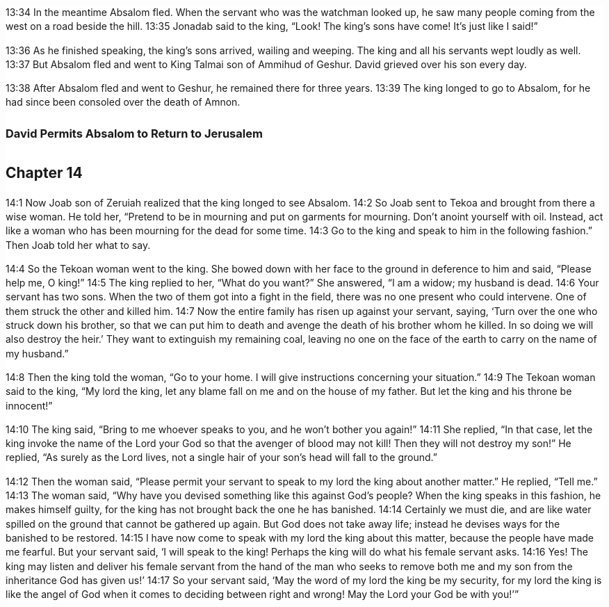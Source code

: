 <a name="13:34">13:34</a> In the meantime Absalom fled. When the servant who was the watchman looked up, he saw many people coming from the west on a road beside the hill. <a name="13:35">13:35</a> Jonadab said to the king, “Look! The king’s sons have come! It’s just like I said!”

<a name="13:36">13:36</a> As he finished speaking, the king’s sons arrived, wailing and weeping. The king and all his servants wept loudly as well. <a name="13:37">13:37</a> But Absalom fled and went to King Talmai son of Ammihud of Geshur. David grieved over his son every day.

<a name="13:38">13:38</a> After Absalom fled and went to Geshur, he remained there for three years. <a name="13:39">13:39</a> The king longed to go to Absalom, for he had since been consoled over the death of Amnon.

### David Permits Absalom to Return to Jerusalem

## Chapter 14

<a name="14:1">14:1</a> Now Joab son of Zeruiah realized that the king longed to see Absalom. <a name="14:2">14:2</a> So Joab sent to Tekoa and brought from there a wise woman. He told her, “Pretend to be in mourning and put on garments for mourning. Don’t anoint yourself with oil. Instead, act like a woman who has been mourning for the dead for some time. <a name="14:3">14:3</a> Go to the king and speak to him in the following fashion.” Then Joab told her what to say.

<a name="14:4">14:4</a> So the Tekoan woman went to the king. She bowed down with her face to the ground in deference to him and said, “Please help me, O king!” <a name="14:5">14:5</a> The king replied to her, “What do you want?” She answered, “I am a widow; my husband is dead. <a name="14:6">14:6</a> Your servant has two sons. When the two of them got into a fight in the field, there was no one present who could intervene. One of them struck the other and killed him. <a name="14:7">14:7</a> Now the entire family has risen up against your servant, saying, ‘Turn over the one who struck down his brother, so that we can put him to death and avenge the death of his brother whom he killed. In so doing we will also destroy the heir.’ They want to extinguish my remaining coal, leaving no one on the face of the earth to carry on the name of my husband.”

<a name="14:8">14:8</a> Then the king told the woman, “Go to your home. I will give instructions concerning your situation.” <a name="14:9">14:9</a> The Tekoan woman said to the king, “My lord the king, let any blame fall on me and on the house of my father. But let the king and his throne be innocent!”

<a name="14:10">14:10</a> The king said, “Bring to me whoever speaks to you, and he won’t bother you again!” <a name="14:11">14:11</a> She replied, “In that case, let the king invoke the name of the Lord your God so that the avenger of blood may not kill! Then they will not destroy my son!” He replied, “As surely as the Lord lives, not a single hair of your son’s head will fall to the ground.”

<a name="14:12">14:12</a> Then the woman said, “Please permit your servant to speak to my lord the king about another matter.” He replied, “Tell me.” <a name="14:13">14:13</a> The woman said, “Why have you devised something like this against God’s people? When the king speaks in this fashion, he makes himself guilty, for the king has not brought back the one he has banished. <a name="14:14">14:14</a> Certainly we must die, and are like water spilled on the ground that cannot be gathered up again. But God does not take away life; instead he devises ways for the banished to be restored. <a name="14:15">14:15</a> I have now come to speak with my lord the king about this matter, because the people have made me fearful. But your servant said, ‘I will speak to the king! Perhaps the king will do what his female servant asks. <a name="14:16">14:16</a> Yes! The king may listen and deliver his female servant from the hand of the man who seeks to remove both me and my son from the inheritance God has given us!’ <a name="14:17">14:17</a> So your servant said, ‘May the word of my lord the king be my security, for my lord the king is like the angel of God when it comes to deciding between right and wrong! May the Lord your God be with you!’”
